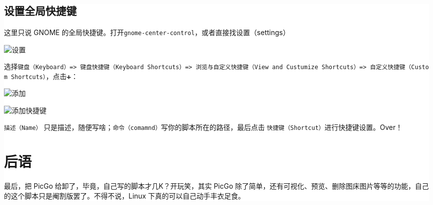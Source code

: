 ## 设置全局快捷键

这里只说 GNOME 的全局快捷键。打开`gnome-center-control`，或者直接找设置（settings）

![设置](http://cdn.jsdelivr.net/gh/chunshuyumao/202203@master/2022/06/27/202206272247001.png "设置")

选择`键盘（Keyboard）=> 键盘快捷键（Keyboard Shortcuts）=> 浏览与自定义快捷键（View and Custumize Shortcuts）=> 自定义快捷键（Custom Shortcuts）`，点击`➕`：

![添加](http://cdn.jsdelivr.net/gh/chunshuyumao/202203@master/2022/06/27/202206272250411.png "添加")

![添加快捷键](http://cdn.jsdelivr.net/gh/chunshuyumao/202203@master/2022/06/27/202206272251341.png "添加快捷键")

`描述（Name）` 只是描述，随便写啥；`命令（comamnd）`写你的脚本所在的路径，最后点击 `快捷键（Shortcut）`进行快捷键设置。Over！

# 后语

最后，把 PicGo 给卸了，毕竟，自己写的脚本才几K？开玩笑，其实 PicGo 除了简单，还有可视化、预览、删除图床图片等等的功能，自己的这个脚本只是阉割版罢了。不得不说，Linux 下真的可以自己动手丰衣足食。

